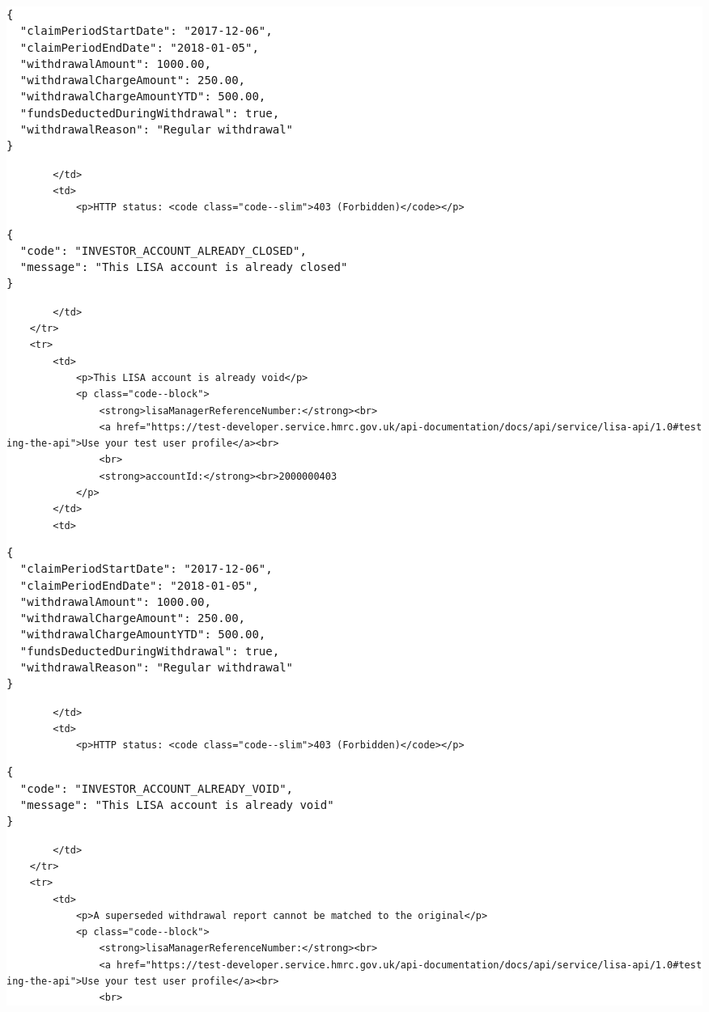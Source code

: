 <pre class="code--block">
{
  "claimPeriodStartDate": "2017-12-06",
  "claimPeriodEndDate": "2018-01-05",
  "withdrawalAmount": 1000.00,
  "withdrawalChargeAmount": 250.00,
  "withdrawalChargeAmountYTD": 500.00,
  "fundsDeductedDuringWithdrawal": true,
  "withdrawalReason": "Regular withdrawal"
}
</pre>
            </td>
            <td>
                <p>HTTP status: <code class="code--slim">403 (Forbidden)</code></p>
<pre class="code--block">
{
  "code": "INVESTOR_ACCOUNT_ALREADY_CLOSED",
  "message": "This LISA account is already closed"
}
</pre>
            </td>
        </tr>
        <tr>
            <td>
                <p>This LISA account is already void</p>
                <p class="code--block">
                    <strong>lisaManagerReferenceNumber:</strong><br>
                    <a href="https://test-developer.service.hmrc.gov.uk/api-documentation/docs/api/service/lisa-api/1.0#testing-the-api">Use your test user profile</a><br>
                    <br>
                    <strong>accountId:</strong><br>2000000403
                </p>
            </td>
            <td>
<pre class="code--block">
{
  "claimPeriodStartDate": "2017-12-06",
  "claimPeriodEndDate": "2018-01-05",
  "withdrawalAmount": 1000.00,
  "withdrawalChargeAmount": 250.00,
  "withdrawalChargeAmountYTD": 500.00,
  "fundsDeductedDuringWithdrawal": true,
  "withdrawalReason": "Regular withdrawal"
}
</pre>
            </td>
            <td>
                <p>HTTP status: <code class="code--slim">403 (Forbidden)</code></p>
<pre class="code--block">
{
  "code": "INVESTOR_ACCOUNT_ALREADY_VOID",
  "message": "This LISA account is already void"
}
</pre>
            </td>
        </tr>
        <tr>
            <td>
                <p>A superseded withdrawal report cannot be matched to the original</p>
                <p class="code--block">
                    <strong>lisaManagerReferenceNumber:</strong><br>
                    <a href="https://test-developer.service.hmrc.gov.uk/api-documentation/docs/api/service/lisa-api/1.0#testing-the-api">Use your test user profile</a><br>
                    <br>